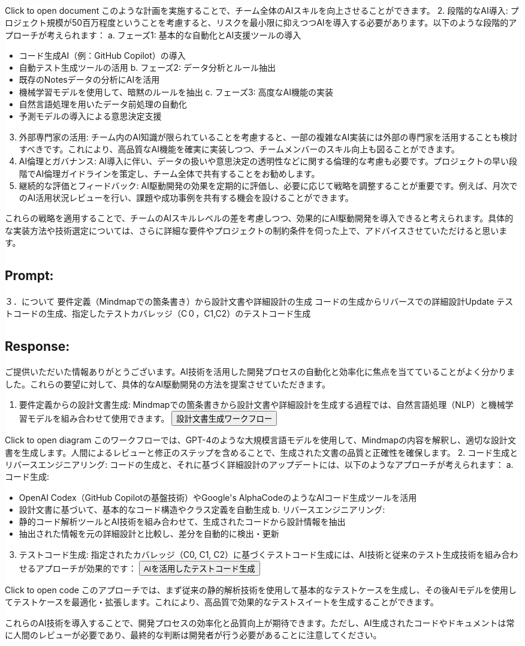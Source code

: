 Click to open document</button>
   このような計画を実施することで、チーム全体のAIスキルを向上させることができます。
2. 段階的なAI導入: プロジェクト規模が50百万程度ということを考慮すると、リスクを最小限に抑えつつAIを導入する必要があります。以下のような段階的アプローチが考えられます： a. フェーズ1: 基本的な自動化とAI支援ツールの導入
   * コード生成AI（例：GitHub Copilot）の導入
   * 自動テスト生成ツールの活用
   b. フェーズ2: データ分析とルール抽出
   * 既存のNotesデータの分析にAIを活用
   * 機械学習モデルを使用して、暗黙のルールを抽出
   c. フェーズ3: 高度なAI機能の実装
   * 自然言語処理を用いたデータ前処理の自動化
   * 予測モデルの導入による意思決定支援
3. 外部専門家の活用: チーム内のAI知識が限られていることを考慮すると、一部の複雑なAI実装には外部の専門家を活用することも検討すべきです。これにより、高品質なAI機能を確実に実装しつつ、チームメンバーのスキル向上も図ることができます。
4. AI倫理とガバナンス: AI導入に伴い、データの扱いや意思決定の透明性などに関する倫理的な考慮も必要です。プロジェクトの早い段階でAI倫理ガイドラインを策定し、チーム全体で共有することをお勧めします。
5. 継続的な評価とフィードバック: AI駆動開発の効果を定期的に評価し、必要に応じて戦略を調整することが重要です。例えば、月次でのAI活用状況レビューを行い、課題や成功事例を共有する機会を設けることができます。

これらの戦略を適用することで、チームのAIスキルレベルの差を考慮しつつ、効果的にAI駆動開発を導入できると考えられます。具体的な実装方法や技術選定については、さらに詳細な要件やプロジェクトの制約条件を伺った上で、アドバイスさせていただけると思います。

## Prompt:
３．について 要件定義（Mindmapでの箇条書き）から設計文書や詳細設計の生成 コードの生成からリバースでの詳細設計Update テストコードの生成、指定したテストカバレッジ（C０，C1,C2）のテストコード生成

## Response:
ご提供いただいた情報ありがとうございます。AI技術を活用した開発プロセスの自動化と効率化に焦点を当てていることがよく分かりました。これらの要望に対して、具体的なAI駆動開発の方法を提案させていただきます。

1. 要件定義からの設計文書生成: Mindmapでの箇条書きから設計文書や詳細設計を生成する過程では、自然言語処理（NLP）と機械学習モデルを組み合わせて使用できます。
<button>設計文書生成ワークフロー

Click to open diagram</button>
   このワークフローでは、GPT-4のような大規模言語モデルを使用して、Mindmapの内容を解釈し、適切な設計文書を生成します。人間によるレビューと修正のステップを含めることで、生成された文書の品質と正確性を確保します。
2. コード生成とリバースエンジニアリング: コードの生成と、それに基づく詳細設計のアップデートには、以下のようなアプローチが考えられます： a. コード生成:
   * OpenAI Codex（GitHub Copilotの基盤技術）やGoogle's AlphaCodeのようなAIコード生成ツールを活用
   * 設計文書に基づいて、基本的なコード構造やクラス定義を自動生成
   b. リバースエンジニアリング:
   * 静的コード解析ツールとAI技術を組み合わせて、生成されたコードから設計情報を抽出
   * 抽出された情報を元の詳細設計と比較し、差分を自動的に検出・更新
3. テストコード生成: 指定されたカバレッジ（C0, C1, C2）に基づくテストコード生成には、AI技術と従来のテスト生成技術を組み合わせるアプローチが効果的です：
<button>AIを活用したテストコード生成

Click to open code</button>
   このアプローチでは、まず従来の静的解析技術を使用して基本的なテストケースを生成し、その後AIモデルを使用してテストケースを最適化・拡張します。これにより、高品質で効果的なテストスイートを生成することができます。

これらのAI技術を導入することで、開発プロセスの効率化と品質向上が期待できます。ただし、AI生成されたコードやドキュメントは常に人間のレビューが必要であり、最終的な判断は開発者が行う必要があることに注意してください。
